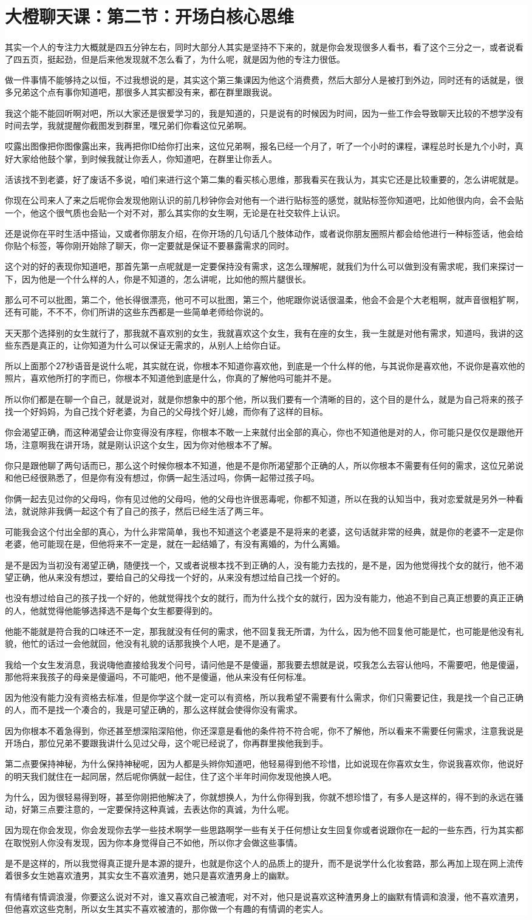 # 大橙聊天课：第二节：开场白核心思维

其实一个人的专注力大概就是四五分钟左右，同时大部分人其实是坚持不下来的，就是你会发现很多人看书，看了这个三分之一，或者说看了四五页，挺起劲，但是后来他发现就不怎么看了，为什么呢，就是因为他的专注力很低。

做一件事情不能够持之以恒，不过我想说的是，其实这个第三集课因为他这个消费费，然后大部分人是被打到外边，同时还有的话就是，很多兄弟这个点有事你知道吧，那很多人其实都没有来，都在群里跟我说。

我这个能不能回听啊对吧，所以大家还是很爱学习的，我是知道的，只是说有的时候因为时间，因为一些工作会导致聊天比较的不想学没有时间去学，我就提醒你截图发到群里，嘿兄弟们你看这位兄弟啊。

哎露出图像把你图像露出来，我再把你ID给你打出来，这位兄弟啊，报名已经一个月了，听了一个小时的课程，课程总时长是九个小时，真好大家给他鼓个掌，到时候我就让你丢人，你知道吧，在群里让你丢人。

活该找不到老婆，好了废话不多说，咱们来进行这个第二集的看买核心思维，那我看买在我认为，其实它还是比较重要的，怎么讲呢就是。

你现在公司来人了来之后呢你会发现他刚认识的前几秒钟你会对他有一个进行贴标签的感觉，就贴标签你知道吧，比如他很内向，会不会贴一个，他这个很气质也会贴一个对不对，那么其实你的女生啊，无论是在社交软件上认识。

还是说你在平时生活中搭讪，又或者你朋友介绍，在你开场的几句话几个肢体动作，或者说你朋友圈照片都会给他进行一种标签话，他会给你贴个标签，等你刚开始除了聊天，你一定要就是保证不要暴露需求的同时。

这个对的好的表现你知道吧，那首先第一点呢就是一定要保持没有需求，这怎么理解呢，就我们为什么可以做到没有需求呢，我们来探讨一下，因为他是一个什么样的人，你是不知道的，怎么讲呢，比如他的照片腿很长。

那么可不可以批图，第二个，他长得很漂亮，他可不可以批图，第三个，他呢跟你说话很温柔，他会不会是个大老粗啊，就声音很粗犷啊，还有可能，不不不，你们所讲的这些东西都是一些简单老师给你说的。

天天那个选择别的女生就行了，那我就不喜欢别的女生，我就喜欢这个女生，我有在座的女生，我一生就是对他有需求，知道吗，我讲的这些东西是真正的，让你知道为什么可以保证无需求的，从别人上给你白证。

所以上面那个27秒语音是说什么呢，其实就在说，你根本不知道你喜欢他，到底是一个什么样的他，与其说你是喜欢他，不说你是喜欢他的照片，喜欢他所打的字而已，你根本不知道他到底是什么，你真的了解他吗可能并不是。

所以你们都是在聊一个自己，就是说对，就是你想象中的那个他，所以我们要有一个清晰的目的，这个目的是什么，就是为自己将来的孩子找一个好妈妈，为自己找个好老婆，为自己的父母找个好儿媳，而你有了这样的目标。

你会渴望正确，而这种渴望会让你变得没有序程，你根本不敢一上来就付出全部的真心，你也不知道他是对的人，你可能只是仅仅是跟他开场，注意啊我在讲开场，就是刚认识这个女生，因为你对他根本不了解。

你只是跟他聊了两句话而已，那么这个时候你根本不知道，他是不是你所渴望那个正确的人，所以你根本不需要有任何的需求，这位兄弟说和他已经很熟悉了，但是你有没有想过，你俩一起生活过吗，你俩一起带过孩子吗。

你俩一起去见过你的父母吗，你有见过他的父母吗，他的父母也许很恶毒呢，你都不知道，所以在我的认知当中，我对恋爱就是另外一种看法，就说除非我俩一起这个有了自己的孩子，然后已经生活了两三年。

可能我会这个付出全部的真心，为什么非常简单，我也不知道这个老婆是不是将来的老婆，这句话就非常的经典，就是你的老婆不一定是你老婆，他可能现在是，但他将来不一定是，就在一起结婚了，有没有离婚的，为什么离婚。

是不是因为当初没有渴望正确，随便找一个，又或者说根本找不到正确的人，没有能力去找的，是不是，因为他觉得找个女的就行，他不渴望正确，他从来没有想过，要给自己的父母找一个好的，从来没有想过给自己找一个好的。

也没有想过给自己的孩子找一个好的，他就觉得找个女的就行，而为什么找个女的就行，因为没有能力，他追不到自己真正想要的真正正确的人，他就觉得他能够选择选不是每个女生都要得到的。

他能不能就是符合我的口味还不一定，那我就没有任何的需求，他不回复我无所谓，为什么，因为他不回复他可能是忙，也可能是他没有礼貌，他忙的话过一会他就回，他没有礼貌的话那我换个人吧，是不是通了。

我给一个女生发消息，我说嗨他直接给我发个问号，请问他是不是傻逼，那我要去想就是说，哎我怎么去容认他吗，不需要吧，他是傻逼，那他将来我孩子的母亲是傻逼吗，不可能吧，他不是傻逼，他从来没有任何标准。

因为他没有能力没有资格去标准，但是你学这个就一定可以有资格，所以我希望不需要有什么需求，你们只需要记住，我是找一个自己正确的人，而不是找一个凑合的，我是可望正确的，那么这样就会使得你没有需求。

因为你根本不着急得到，你还甚至想深陷深陷他，你还深意是看他的条件符不符合呢，你不了解他，所以看来不需要任何需求，注意我说是开场白，那位兄弟不要跟我讲什么见过父母，这个呢已经说了，你再群里挨他我到手。

第二点要保持神秘，为什么保持神秘呢，因为人都是头辫你知道吧，他轻易得到他不珍惜，比如说现在你喜欢女生，你说我喜欢你，他说好的明天我们就住在一起同居，然后呢你俩就一起住，住了这个半年时间你发现他换人吧。

为什么，因为很轻易得到呀，甚至你刚把他解决了，你就想换人，为什么你得到我，你就不想珍惜了，有多人是这样的，得不到的永远在骚动，好第三点要注意的，一定要保持这种真诚，去表达你的真诚，为什么呢。

因为现在你会发现，你会发现你去学一些技术啊学一些思路啊学一些有关于任何想让女生回复你或者说跟你在一起的一些东西，行为其实都在取悦别人你没有发现，因为你本身觉得自己不如他，所以你才会做这些事情。

是不是这样的，所以我觉得真正提升是本源的提升，也就是你这个人的品质上的提升，而不是说学什么化妆套路，那么再加上现在网上流传着很多女生她喜欢渣男，其实女生不喜欢渣男，她只是喜欢渣男身上的幽默。

有情绪有情调浪漫，你要这么说对不对，谁又喜欢自己被渣呢，对不对，他只是说喜欢这种渣男身上的幽默有情调和浪漫，他不喜欢渣男，但他喜欢这些克制，所以女生其实不喜欢被渣的，那你做一个有趣的有情调的老实人。
